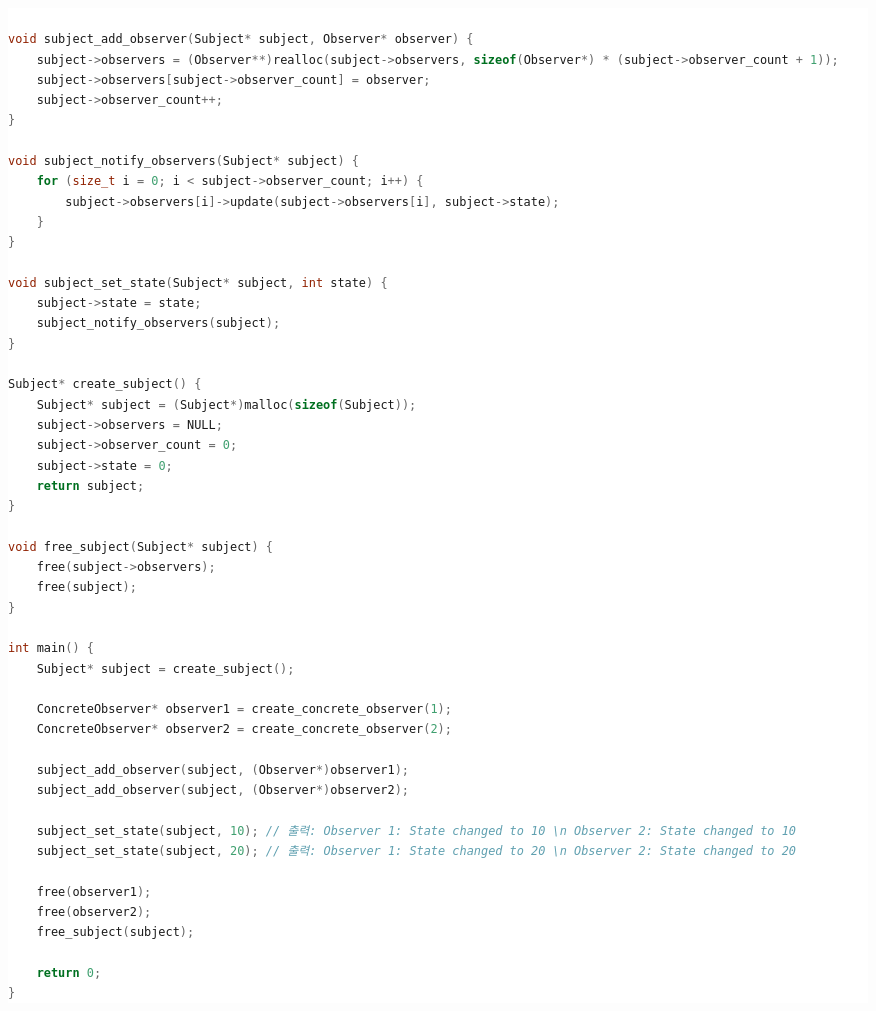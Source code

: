 ```c

void subject_add_observer(Subject* subject, Observer* observer) {
    subject->observers = (Observer**)realloc(subject->observers, sizeof(Observer*) * (subject->observer_count + 1));
    subject->observers[subject->observer_count] = observer;
    subject->observer_count++;
}

void subject_notify_observers(Subject* subject) {
    for (size_t i = 0; i < subject->observer_count; i++) {
        subject->observers[i]->update(subject->observers[i], subject->state);
    }
}

void subject_set_state(Subject* subject, int state) {
    subject->state = state;
    subject_notify_observers(subject);
}

Subject* create_subject() {
    Subject* subject = (Subject*)malloc(sizeof(Subject));
    subject->observers = NULL;
    subject->observer_count = 0;
    subject->state = 0;
    return subject;
}

void free_subject(Subject* subject) {
    free(subject->observers);
    free(subject);
}

int main() {
    Subject* subject = create_subject();

    ConcreteObserver* observer1 = create_concrete_observer(1);
    ConcreteObserver* observer2 = create_concrete_observer(2);

    subject_add_observer(subject, (Observer*)observer1);
    subject_add_observer(subject, (Observer*)observer2);

    subject_set_state(subject, 10); // 출력: Observer 1: State changed to 10 \n Observer 2: State changed to 10
    subject_set_state(subject, 20); // 출력: Observer 1: State changed to 20 \n Observer 2: State changed to 20

    free(observer1);
    free(observer2);
    free_subject(subject);

    return 0;
}
```
